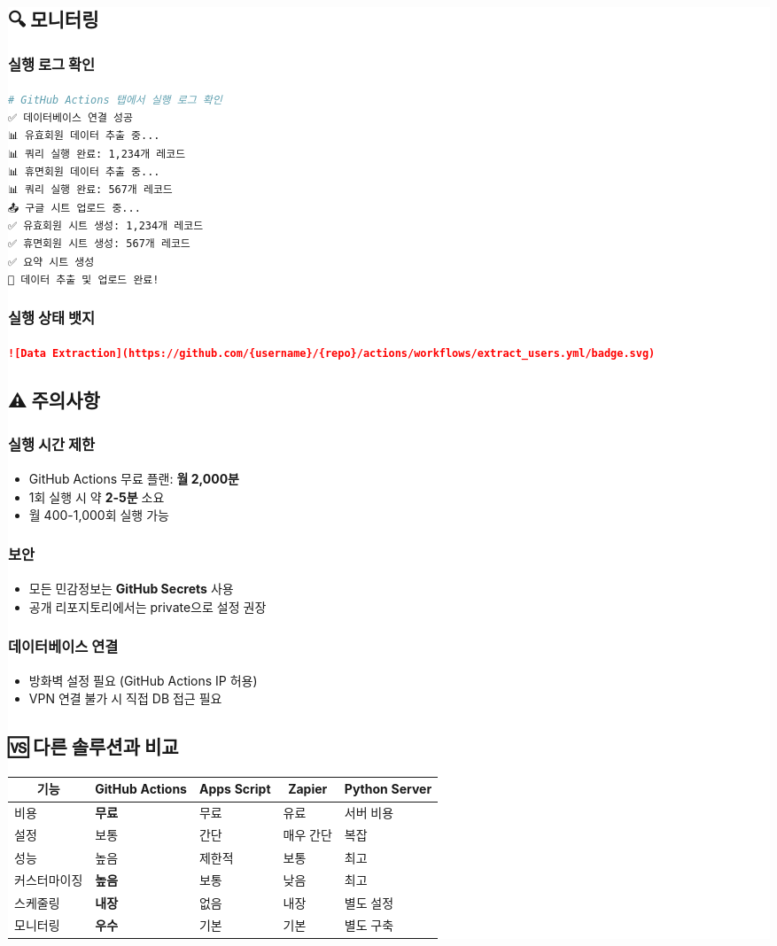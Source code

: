 ## 🔍 모니터링

### 실행 로그 확인
```bash
# GitHub Actions 탭에서 실행 로그 확인
✅ 데이터베이스 연결 성공
📊 유효회원 데이터 추출 중...
📊 쿼리 실행 완료: 1,234개 레코드
📊 휴면회원 데이터 추출 중...
📊 쿼리 실행 완료: 567개 레코드
📤 구글 시트 업로드 중...
✅ 유효회원 시트 생성: 1,234개 레코드
✅ 휴면회원 시트 생성: 567개 레코드
✅ 요약 시트 생성
🎉 데이터 추출 및 업로드 완료!
```

### 실행 상태 뱃지
```markdown
![Data Extraction](https://github.com/{username}/{repo}/actions/workflows/extract_users.yml/badge.svg)
```

## ⚠️ 주의사항

### 실행 시간 제한
- GitHub Actions 무료 플랜: **월 2,000분**
- 1회 실행 시 약 **2-5분** 소요
- 월 400-1,000회 실행 가능

### 보안
- 모든 민감정보는 **GitHub Secrets** 사용
- 공개 리포지토리에서는 private으로 설정 권장

### 데이터베이스 연결
- 방화벽 설정 필요 (GitHub Actions IP 허용)
- VPN 연결 불가 시 직접 DB 접근 필요

## 🆚 다른 솔루션과 비교

| 기능 | GitHub Actions | Apps Script | Zapier | Python Server |
|------|---------------|-------------|---------|---------------|
| 비용 | **무료** | 무료 | 유료 | 서버 비용 |
| 설정 | 보통 | 간단 | 매우 간단 | 복잡 |
| 성능 | 높음 | 제한적 | 보통 | 최고 |
| 커스터마이징 | **높음** | 보통 | 낮음 | 최고 |
| 스케줄링 | **내장** | 없음 | 내장 | 별도 설정 |
| 모니터링 | **우수** | 기본 | 기본 | 별도 구축 |
